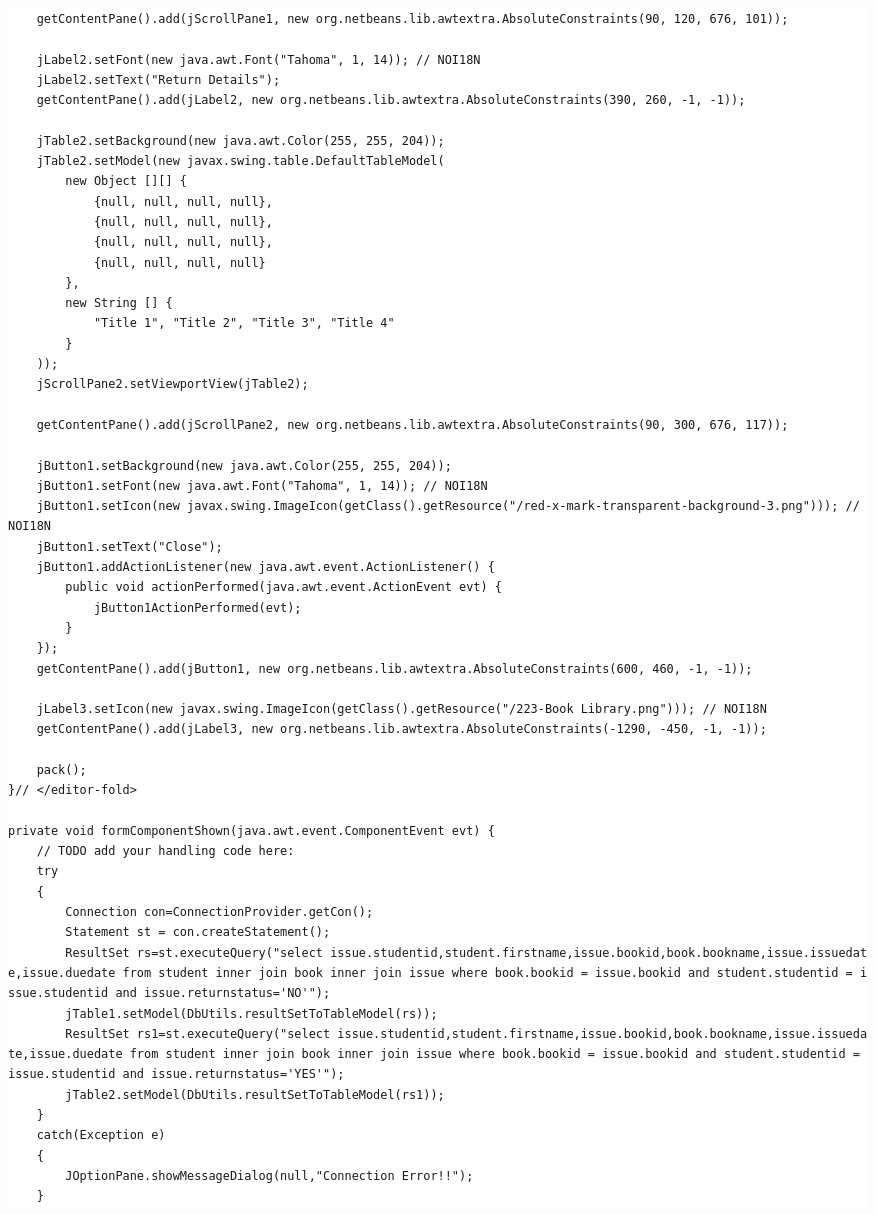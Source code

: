         getContentPane().add(jScrollPane1, new org.netbeans.lib.awtextra.AbsoluteConstraints(90, 120, 676, 101));

        jLabel2.setFont(new java.awt.Font("Tahoma", 1, 14)); // NOI18N
        jLabel2.setText("Return Details");
        getContentPane().add(jLabel2, new org.netbeans.lib.awtextra.AbsoluteConstraints(390, 260, -1, -1));

        jTable2.setBackground(new java.awt.Color(255, 255, 204));
        jTable2.setModel(new javax.swing.table.DefaultTableModel(
            new Object [][] {
                {null, null, null, null},
                {null, null, null, null},
                {null, null, null, null},
                {null, null, null, null}
            },
            new String [] {
                "Title 1", "Title 2", "Title 3", "Title 4"
            }
        ));
        jScrollPane2.setViewportView(jTable2);

        getContentPane().add(jScrollPane2, new org.netbeans.lib.awtextra.AbsoluteConstraints(90, 300, 676, 117));

        jButton1.setBackground(new java.awt.Color(255, 255, 204));
        jButton1.setFont(new java.awt.Font("Tahoma", 1, 14)); // NOI18N
        jButton1.setIcon(new javax.swing.ImageIcon(getClass().getResource("/red-x-mark-transparent-background-3.png"))); // NOI18N
        jButton1.setText("Close");
        jButton1.addActionListener(new java.awt.event.ActionListener() {
            public void actionPerformed(java.awt.event.ActionEvent evt) {
                jButton1ActionPerformed(evt);
            }
        });
        getContentPane().add(jButton1, new org.netbeans.lib.awtextra.AbsoluteConstraints(600, 460, -1, -1));

        jLabel3.setIcon(new javax.swing.ImageIcon(getClass().getResource("/223-Book Library.png"))); // NOI18N
        getContentPane().add(jLabel3, new org.netbeans.lib.awtextra.AbsoluteConstraints(-1290, -450, -1, -1));

        pack();
    }// </editor-fold>                        

    private void formComponentShown(java.awt.event.ComponentEvent evt) {                                    
        // TODO add your handling code here:
        try
        {
            Connection con=ConnectionProvider.getCon();
            Statement st = con.createStatement();
            ResultSet rs=st.executeQuery("select issue.studentid,student.firstname,issue.bookid,book.bookname,issue.issuedate,issue.duedate from student inner join book inner join issue where book.bookid = issue.bookid and student.studentid = issue.studentid and issue.returnstatus='NO'");
            jTable1.setModel(DbUtils.resultSetToTableModel(rs));
            ResultSet rs1=st.executeQuery("select issue.studentid,student.firstname,issue.bookid,book.bookname,issue.issuedate,issue.duedate from student inner join book inner join issue where book.bookid = issue.bookid and student.studentid = issue.studentid and issue.returnstatus='YES'");
            jTable2.setModel(DbUtils.resultSetToTableModel(rs1));
        }
        catch(Exception e)
        {
            JOptionPane.showMessageDialog(null,"Connection Error!!");
        }
        